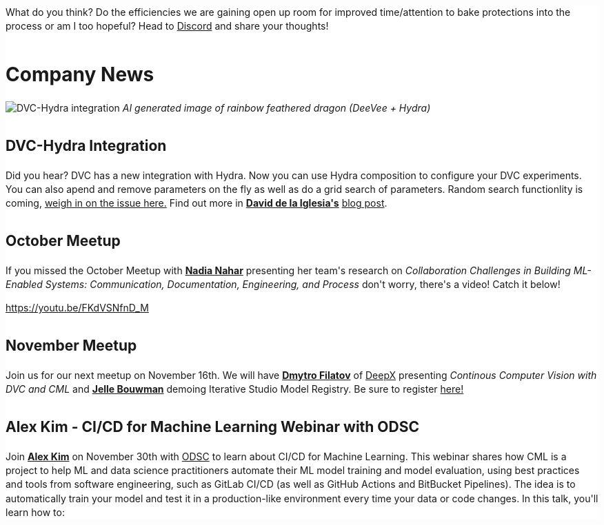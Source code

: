 What do you think? Do the efficiencies we are gaining open up room for improved
time/attention to bake protections into the process or am I too hopeful? Head to
[Discord](https://discord.com/invite/dvwXA2N) and share your thoughts!

# Company News

![DVC-Hydra integration](../uploads/images/2022-10-20/hydra.jpeg '=800') _AI
generated image of rainbow feathered dragon (DeeVee + Hydra)_

## DVC-Hydra Integration

Did you hear? DVC has a new integration with Hydra. Now you can use Hydra
composition to configure your DVC experiments. You can also apend and remove
parameters on the fly as well as do a grid search of parameters. Random search
functionlity is coming,
[weigh in on the issue here.](https://github.com/iterative/dvc/issues/8258) Find
out more in [**David de la Iglesia's**](https://twitter.com/daviddelachurch)
[blog post](https://iterative.ai/blog/dvc-hydra-integration).

## October Meetup

If you missed the October Meetup with
[**Nadia Nahar**](https://www.linkedin.com/in/nadia-nahar-iit/) presenting her
team's research on _Collaboration Challenges in Building ML-Enabled Systems:
Communication, Documentation, Engineering, and Process_ don't worry, there's a
video! Catch it below!

https://youtu.be/FKdVSNfnD_M

## November Meetup

Join us for our next meetup on November 16th. We will have
[**Dmytro Filatov**](https://www.linkedin.com/in/dim25/) of
[DeepX](https://deepxhub.com/) presenting _Continous Computer Vision with DVC
and CML_ and [**Jelle Bouwman**](https://www.linkedin.com/in/jelle-bouwman/)
demoing Iterative Studio Model Registry. Be sure to register
[here!](https://www.meetup.com/machine-learning-engineer-community-virtual-meetups/events/289088542/)

<external-link
href="https://www.meetup.com/machine-learning-engineer-community-virtual-meetups/events/289088542/"
title="Continuous Computer Vision with DVC and CML plus Iterative Studio Model Registry Demo"
description="Join us on November 16th. Come see the possibilities with DVC, CML, and Iterative Studio Model Registry!"
link="https://meetup.com"
image="../uploads/images/2022-10-20/meetup.png"/>

## Alex Kim - CI/CD for Machine Learning Webinar with ODSC

Join [**Alex Kim**](https://twitter.com/alex000kim) on November 30th with
[ODSC](https://opendatascience.com/) to learn about CI/CD for Machine Learning.
This webinar shares how CML is a project to help ML and data science
practitioners automate their ML model training and model evaluation, using best
practices and tools from software engineering, such as GitLab CI/CD (as well as
GitHub Actions and BitBucket Pipelines). The idea is to automatically train your
model and test it in a production-like environment every time your data or code
changes. In this talk, you'll learn how to:

